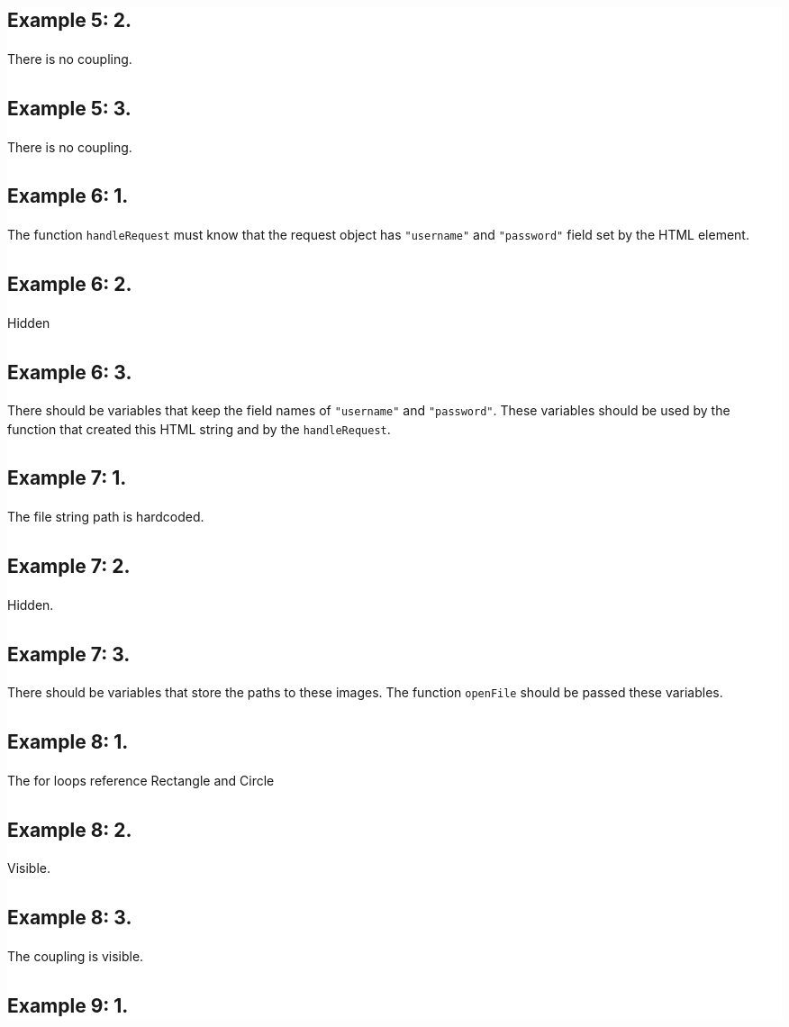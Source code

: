 ## Example 5: 2.

There is no coupling.

## Example 5: 3.

There is no coupling.

## Example 6: 1.

The function `handleRequest` must know that the request object has `"username"` and `"password"` field set by the HTML element.

## Example 6: 2.

Hidden

## Example 6: 3.

There should be variables that keep the field names of `"username"` and `"password"`. These variables should be used by the function that created this HTML string and by the `handleRequest`.

## Example 7: 1.

The file string path is hardcoded.

## Example 7: 2.

Hidden.

## Example 7: 3.

There should be variables that store the paths to these images. The function `openFile` should be passed these variables.

## Example 8: 1.

The for loops reference Rectangle and Circle

## Example 8: 2.

Visible.

## Example 8: 3.

The coupling is visible.

## Example 9: 1.
